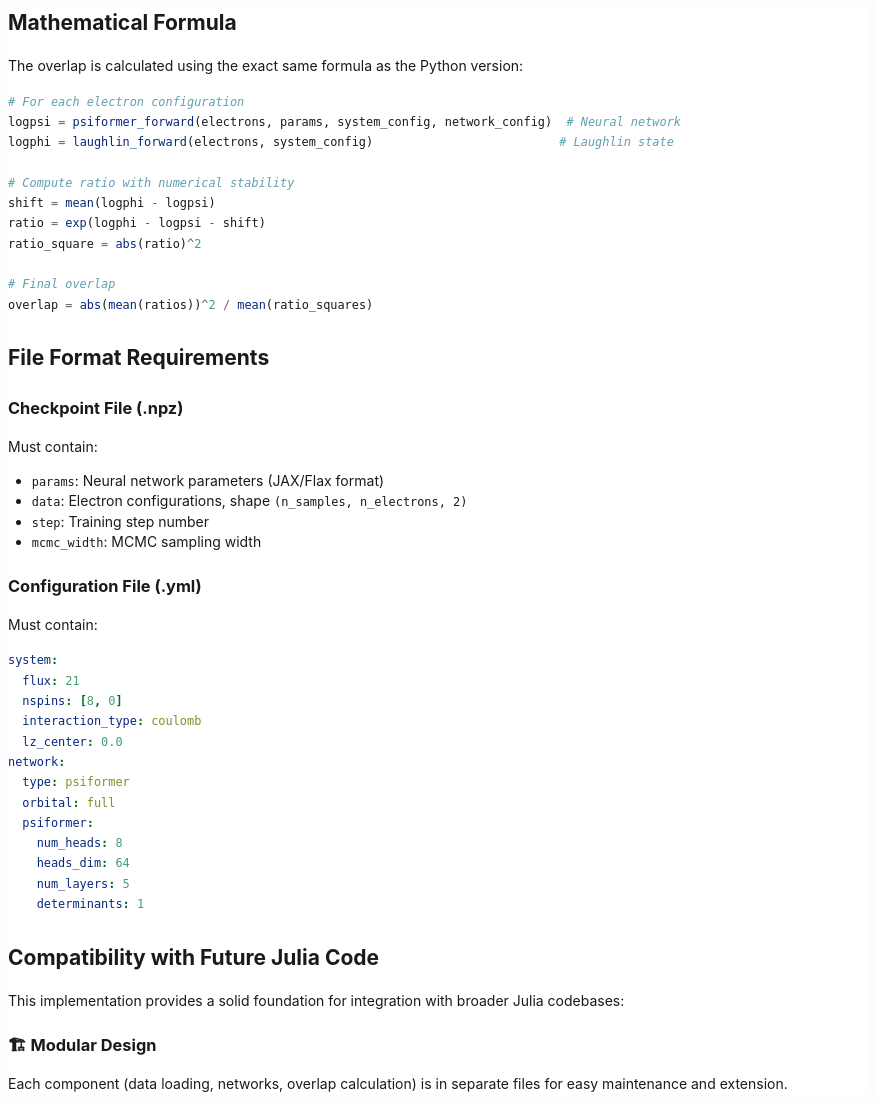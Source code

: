 ## Mathematical Formula

The overlap is calculated using the exact same formula as the Python version:

```julia
# For each electron configuration
logpsi = psiformer_forward(electrons, params, system_config, network_config)  # Neural network
logphi = laughlin_forward(electrons, system_config)                          # Laughlin state

# Compute ratio with numerical stability
shift = mean(logphi - logpsi)
ratio = exp(logphi - logpsi - shift)
ratio_square = abs(ratio)^2

# Final overlap
overlap = abs(mean(ratios))^2 / mean(ratio_squares)
```

## File Format Requirements

### Checkpoint File (.npz)
Must contain:
- `params`: Neural network parameters (JAX/Flax format)
- `data`: Electron configurations, shape `(n_samples, n_electrons, 2)`
- `step`: Training step number
- `mcmc_width`: MCMC sampling width

### Configuration File (.yml)
Must contain:
```yaml
system:
  flux: 21
  nspins: [8, 0]
  interaction_type: coulomb
  lz_center: 0.0
network:
  type: psiformer
  orbital: full
  psiformer:
    num_heads: 8
    heads_dim: 64
    num_layers: 5
    determinants: 1
```

## Compatibility with Future Julia Code

This implementation provides a solid foundation for integration with broader Julia codebases:

### 🏗️ **Modular Design**
Each component (data loading, networks, overlap calculation) is in separate files for easy maintenance and extension.
